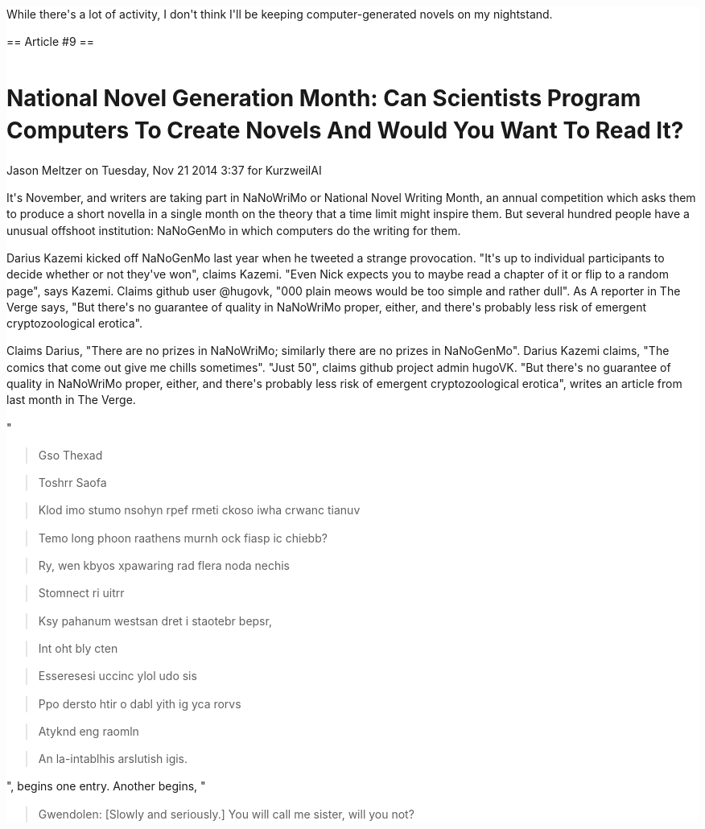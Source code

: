 While there's a lot of activity, I don't think I'll be keeping computer-generated novels on my nightstand.


== Article #9 ==


# National Novel Generation Month: Can Scientists Program Computers To Create Novels And Would You Want To Read It?

Jason Meltzer on Tuesday, Nov 21 2014 3:37 for KurzweilAI

It's November, and writers are taking part in NaNoWriMo or National Novel Writing Month, an annual competition which asks them to produce a short novella in a single month on the theory that a time limit might inspire them. But several hundred people have a unusual offshoot institution: NaNoGenMo in which computers do the writing for them.

Darius Kazemi kicked off NaNoGenMo last year when he tweeted a strange provocation. "It's up to individual participants to decide whether or not they've won", claims Kazemi. "Even Nick expects you to maybe read a chapter of it or flip to a random page", says Kazemi. Claims github user @hugovk, "000 plain meows would be too simple and rather dull". As A reporter in The Verge says, "But there's no guarantee of quality in NaNoWriMo proper, either, and there's probably less risk of emergent cryptozoological erotica".

Claims Darius, "There are no prizes in NaNoWriMo; similarly there are no prizes in NaNoGenMo". Darius Kazemi claims, "The comics that come out give me chills sometimes". "Just 50", claims github project admin hugoVK. "But there's no guarantee of quality in NaNoWriMo proper, either, and there's probably less risk of emergent cryptozoological erotica", writes  an article from last month in The Verge.

"
>Gso Thexad

>Toshrr Saofa

>

>Klod imo stumo nsohyn rpef rmeti ckoso iwha crwanc tianuv

>Temo long phoon raathens murnh ock fiasp ic chiebb?

>Ry, wen kbyos xpawaring rad flera noda nechis

>Stomnect ri uitrr

>Ksy pahanum westsan dret i staotebr bepsr,

>Int oht bly cten

>Esseresesi uccinc ylol udo sis

>Ppo dersto htir o dabl yith ig yca rorvs

>Atyknd eng raomln

>An la-intablhis arslutish igis.

", begins one entry. Another begins, "

>Gwendolen: [Slowly and seriously.] You will call me sister, will you not?
